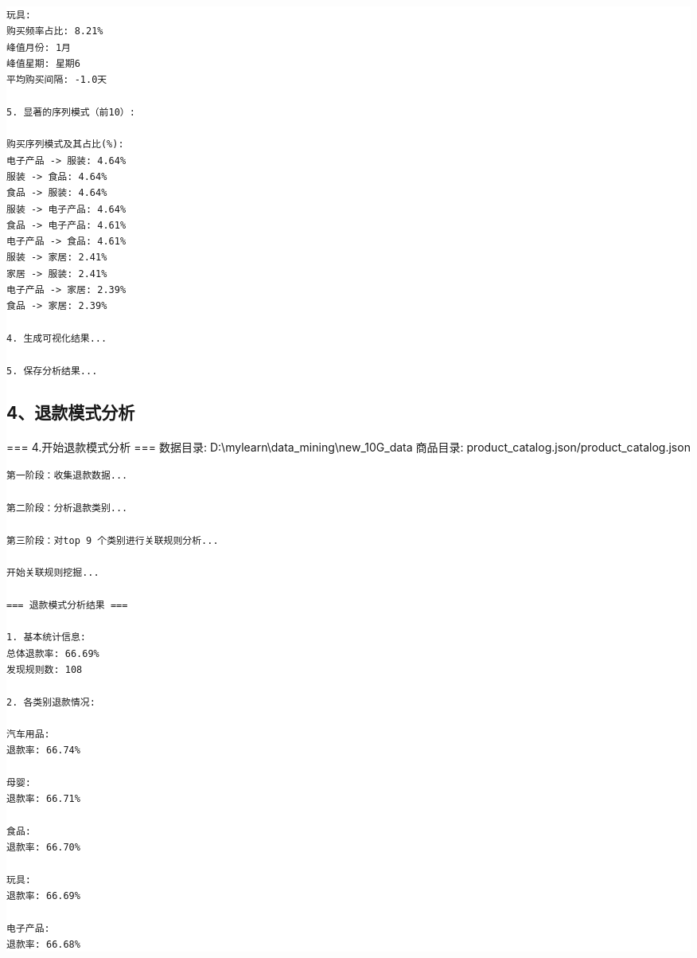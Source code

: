     玩具:
    购买频率占比: 8.21%
    峰值月份: 1月
    峰值星期: 星期6
    平均购买间隔: -1.0天

    5. 显著的序列模式（前10）:

    购买序列模式及其占比(%):
    电子产品 -> 服装: 4.64%
    服装 -> 食品: 4.64%
    食品 -> 服装: 4.64%
    服装 -> 电子产品: 4.64%
    食品 -> 电子产品: 4.61%
    电子产品 -> 食品: 4.61%
    服装 -> 家居: 2.41%
    家居 -> 服装: 2.41%
    电子产品 -> 家居: 2.39%
    食品 -> 家居: 2.39%

    4. 生成可视化结果...

    5. 保存分析结果...

## 4、退款模式分析
=== 4.开始退款模式分析 ===
    数据目录: D:\mylearn\data_mining\new_10G_data
    商品目录: product_catalog.json/product_catalog.json

    第一阶段：收集退款数据...

    第二阶段：分析退款类别...

    第三阶段：对top 9 个类别进行关联规则分析...

    开始关联规则挖掘...

    === 退款模式分析结果 ===

    1. 基本统计信息:
    总体退款率: 66.69%
    发现规则数: 108

    2. 各类别退款情况:

    汽车用品:
    退款率: 66.74%

    母婴:
    退款率: 66.71%

    食品:
    退款率: 66.70%

    玩具:
    退款率: 66.69%

    电子产品:
    退款率: 66.68%

